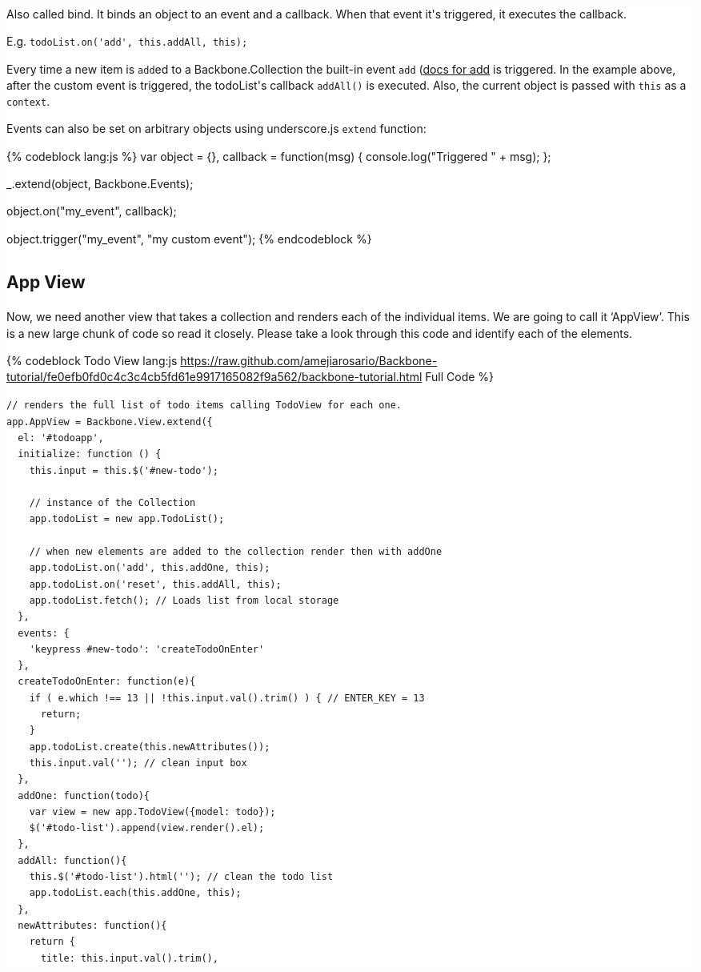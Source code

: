 Also called bind. It binds an object to an event and a callback. When that event it's triggered, it executes the callback.

E.g.
`todoList.on('add', this.addAll, this);`

Every time a new item is `add`ed to a Backbone.Collection the built-in event `add` ([docs for add](http://backbonejs.org/#Collection-add) is triggered. In the example above, after the custom event is triggered, the todoList's callback `addAll()` is executed. Also, the current object is passed with `this` as a `context`.

Events can also be set on arbitrary objects using underscore.js `extend` function:

{% codeblock lang:js %}
var object = {},
    callback = function(msg) { console.log("Triggered " + msg); };

_.extend(object, Backbone.Events);

object.on("my_event", callback);

object.trigger("my_event", "my custom event");
{% endcodeblock %}

## App View

Now, we need another view that takes a collection and renders each of the individual items. We are going to call it ‘AppView’. This is a new large chunk of code so read it closely. Please take a look through this code and identify each of the elements.

{% codeblock Todo View lang:js https://raw.github.com/amejiarosario/Backbone-tutorial/fe0efb0fd0c4c3c4cb5fd61e9917165082f9a562/backbone-tutorial.html Full Code %}

    // renders the full list of todo items calling TodoView for each one.
    app.AppView = Backbone.View.extend({
      el: '#todoapp',
      initialize: function () {
        this.input = this.$('#new-todo');

        // instance of the Collection
        app.todoList = new app.TodoList();

        // when new elements are added to the collection render then with addOne
        app.todoList.on('add', this.addOne, this);
        app.todoList.on('reset', this.addAll, this);
        app.todoList.fetch(); // Loads list from local storage
      },
      events: {
        'keypress #new-todo': 'createTodoOnEnter'
      },
      createTodoOnEnter: function(e){
        if ( e.which !== 13 || !this.input.val().trim() ) { // ENTER_KEY = 13
          return;
        }
        app.todoList.create(this.newAttributes());
        this.input.val(''); // clean input box
      },
      addOne: function(todo){
        var view = new app.TodoView({model: todo});
        $('#todo-list').append(view.render().el);
      },
      addAll: function(){
        this.$('#todo-list').html(''); // clean the todo list
        app.todoList.each(this.addOne, this);
      },
      newAttributes: function(){
        return {
          title: this.input.val().trim(),